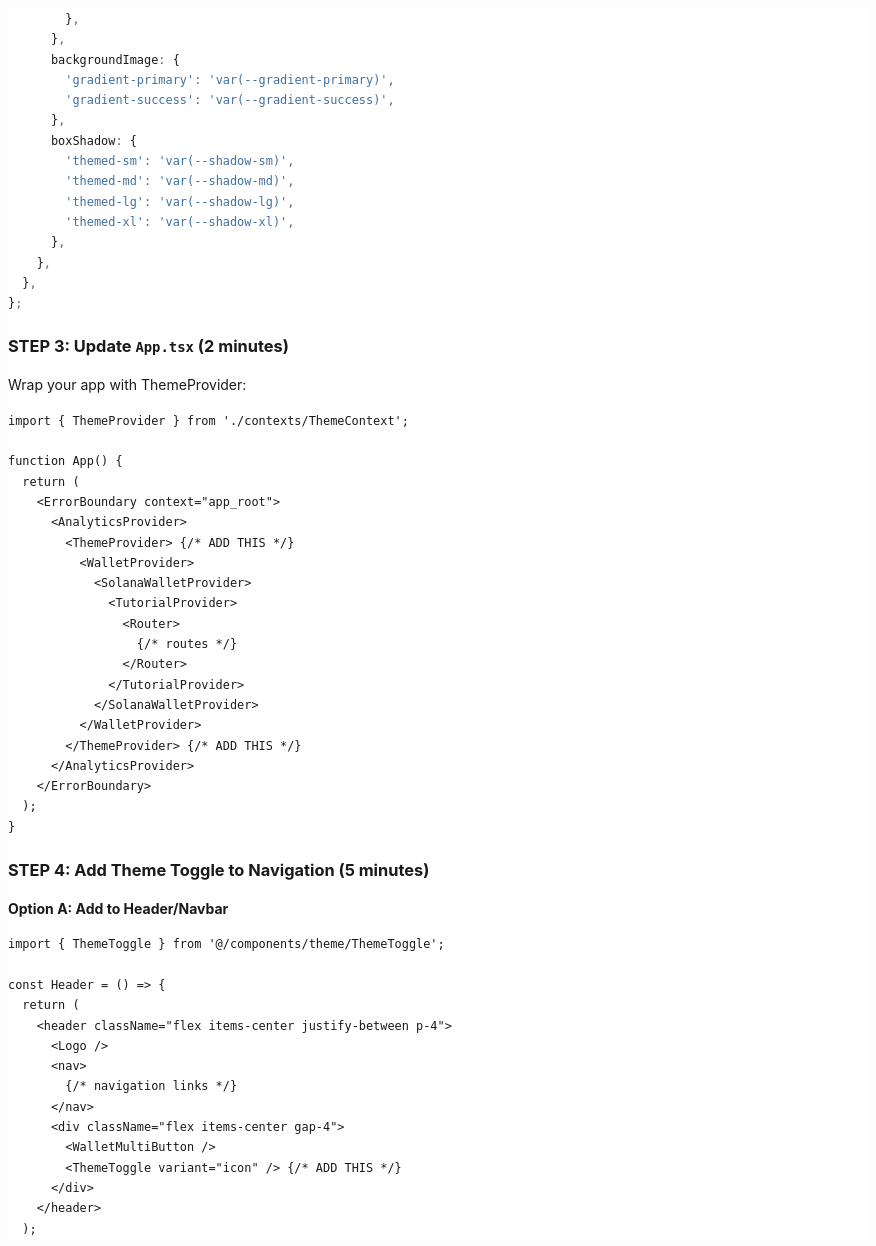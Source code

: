 ```javascript
        },
      },
      backgroundImage: {
        'gradient-primary': 'var(--gradient-primary)',
        'gradient-success': 'var(--gradient-success)',
      },
      boxShadow: {
        'themed-sm': 'var(--shadow-sm)',
        'themed-md': 'var(--shadow-md)',
        'themed-lg': 'var(--shadow-lg)',
        'themed-xl': 'var(--shadow-xl)',
      },
    },
  },
};
```

### STEP 3: Update `App.tsx` (2 minutes)

Wrap your app with ThemeProvider:

```tsx
import { ThemeProvider } from './contexts/ThemeContext';

function App() {
  return (
    <ErrorBoundary context="app_root">
      <AnalyticsProvider>
        <ThemeProvider> {/* ADD THIS */}
          <WalletProvider>
            <SolanaWalletProvider>
              <TutorialProvider>
                <Router>
                  {/* routes */}
                </Router>
              </TutorialProvider>
            </SolanaWalletProvider>
          </WalletProvider>
        </ThemeProvider> {/* ADD THIS */}
      </AnalyticsProvider>
    </ErrorBoundary>
  );
}
```

### STEP 4: Add Theme Toggle to Navigation (5 minutes)

**Option A: Add to Header/Navbar**

```tsx
import { ThemeToggle } from '@/components/theme/ThemeToggle';

const Header = () => {
  return (
    <header className="flex items-center justify-between p-4">
      <Logo />
      <nav>
        {/* navigation links */}
      </nav>
      <div className="flex items-center gap-4">
        <WalletMultiButton />
        <ThemeToggle variant="icon" /> {/* ADD THIS */}
      </div>
    </header>
  );
```